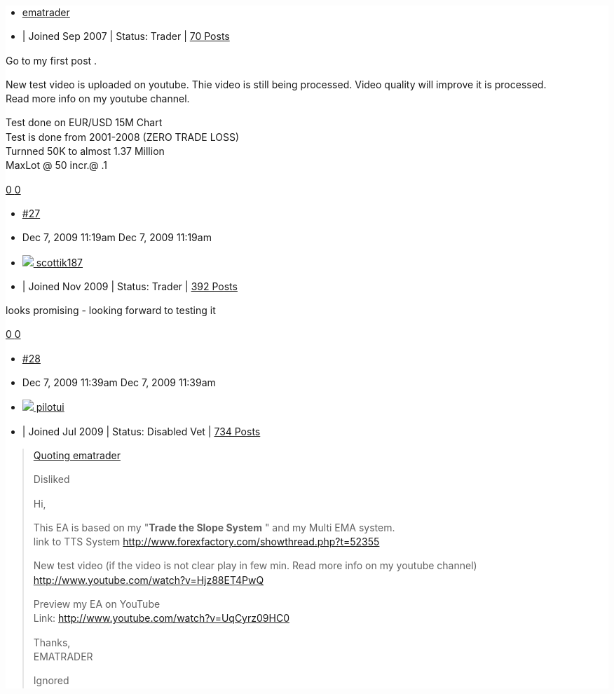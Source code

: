   * [ ematrader](ematrader)

  * | Joined Sep 2007  | Status: Trader | [70 Posts](/search?do=process&provider=Member&searchuser=48549)

Go to my first post .  
  
New test video is uploaded on youtube. Thie video is still being processed. Video quality will improve it is processed.  
Read more info on my youtube channel.  
  
Test done on EUR/USD 15M Chart  
Test is done from 2001-2008 (ZERO TRADE LOSS)  
Turnned 50K to almost 1.37 Million  
MaxLot @ 50 incr.@ .1 

[0 ](javascript:void\(0\);) [0 ](javascript:void\(0\);)

  * [#27](/thread/post/3285550#post3285550 "Post Permalink")

  * Dec 7, 2009 11:19am  Dec 7, 2009 11:19am 

  * [![](https://assets.faireconomy.media/nfs/customavatars/thumbs/medium/avatar123056_1.gif) scottik187](scottik187)

  * | Joined Nov 2009  | Status: Trader | [392 Posts](/search?do=process&provider=Member&searchuser=123056)

looks promising - looking forward to testing it 

[0 ](javascript:void\(0\);) [0 ](javascript:void\(0\);)

  * [#28](/thread/post/3285587#post3285587 "Post Permalink")

  * Dec 7, 2009 11:39am  Dec 7, 2009 11:39am 

  * [![](https://assets.faireconomy.media/nfs/customavatars/thumbs/medium/avatar110571_2.gif) pilotui](pilotui)

  * | Joined Jul 2009  | Status: Disabled Vet | [734 Posts](/search?do=process&provider=Member&searchuser=110571)

> [Quoting ematrader](/thread/post/3281414#post3281414 "View Quoted Post")
> 
> Disliked
> 
> Hi,  
>    
>  This EA is based on my "**Trade the Slope System** " and my Multi EMA system.  
>  link to TTS System <http://www.forexfactory.com/showthread.php?t=52355>  
>    
>    
>  New test video (if the video is not clear play in few min. Read more info on my youtube channel)  
>  <http://www.youtube.com/watch?v=Hjz88ET4PwQ>  
>    
>    
>  Preview my EA on YouTube  
>  Link: <http://www.youtube.com/watch?v=UqCyrz09HC0>  
>    
>  Thanks,  
>  EMATRADER
> 
> Ignored
